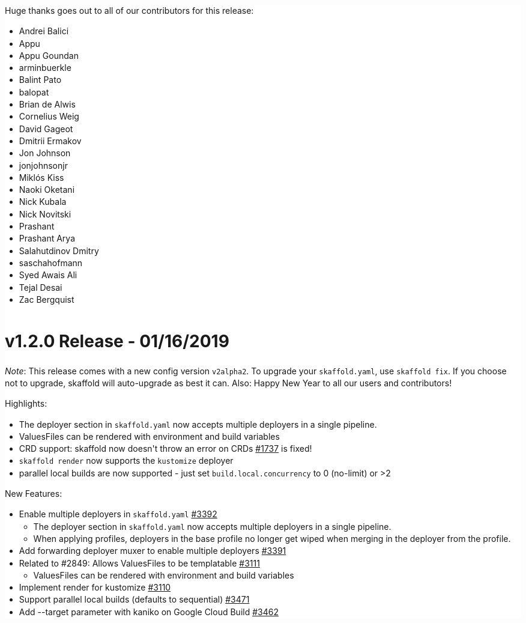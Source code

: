 Huge thanks goes out to all of our contributors for this release:

- Andrei Balici
- Appu
- Appu Goundan
- arminbuerkle
- Balint Pato
- balopat
- Brian de Alwis
- Cornelius Weig
- David Gageot
- Dmitrii Ermakov
- Jon Johnson
- jonjohnsonjr
- Miklós Kiss
- Naoki Oketani
- Nick Kubala
- Nick Novitski
- Prashant
- Prashant Arya
- Salahutdinov Dmitry
- saschahofmann
- Syed Awais Ali
- Tejal Desai
- Zac Bergquist


# v1.2.0 Release - 01/16/2019

*Note*: This release comes with a new config version `v2alpha2`. To upgrade your `skaffold.yaml`, use `skaffold fix`. If you choose not to upgrade, skaffold will auto-upgrade as best it can.
Also: Happy New Year to all our users and contributors! 

Highlights:
- The deployer section in `skaffold.yaml` now accepts multiple deployers in a single pipeline.
- ValuesFiles can be rendered with environment and build variables
- CRD support: skaffold now doesn't throw an error on CRDs [#1737](https://github.com/GoogleContainerTools/skaffold/issues/1737) is fixed!
- `skaffold render` now supports the `kustomize` deployer
- parallel local builds are now supported - just set `build.local.concurrency` to 0 (no-limit) or >2   

New Features: 
* Enable multiple deployers in `skaffold.yaml` [#3392](https://github.com/GoogleContainerTools/skaffold/pull/3392)
    - The deployer section in `skaffold.yaml` now accepts multiple deployers in a single pipeline.
    - When applying profiles, deployers in the base profile no longer get wiped when merging in the deployer from the profile.
* Add forwarding deployer muxer to enable multiple deployers [#3391](https://github.com/GoogleContainerTools/skaffold/pull/3391)
* Related to #2849: Allows ValuesFiles to be templatable [#3111](https://github.com/GoogleContainerTools/skaffold/pull/3111)
    * ValuesFiles can be rendered with environment and build variables
* Implement render for kustomize [#3110](https://github.com/GoogleContainerTools/skaffold/pull/3110)
* Support parallel local builds (defaults to sequential) [#3471](https://github.com/GoogleContainerTools/skaffold/pull/3471)
* Add --target parameter with kaniko on Google Cloud Build [#3462](https://github.com/GoogleContainerTools/skaffold/pull/3462)
